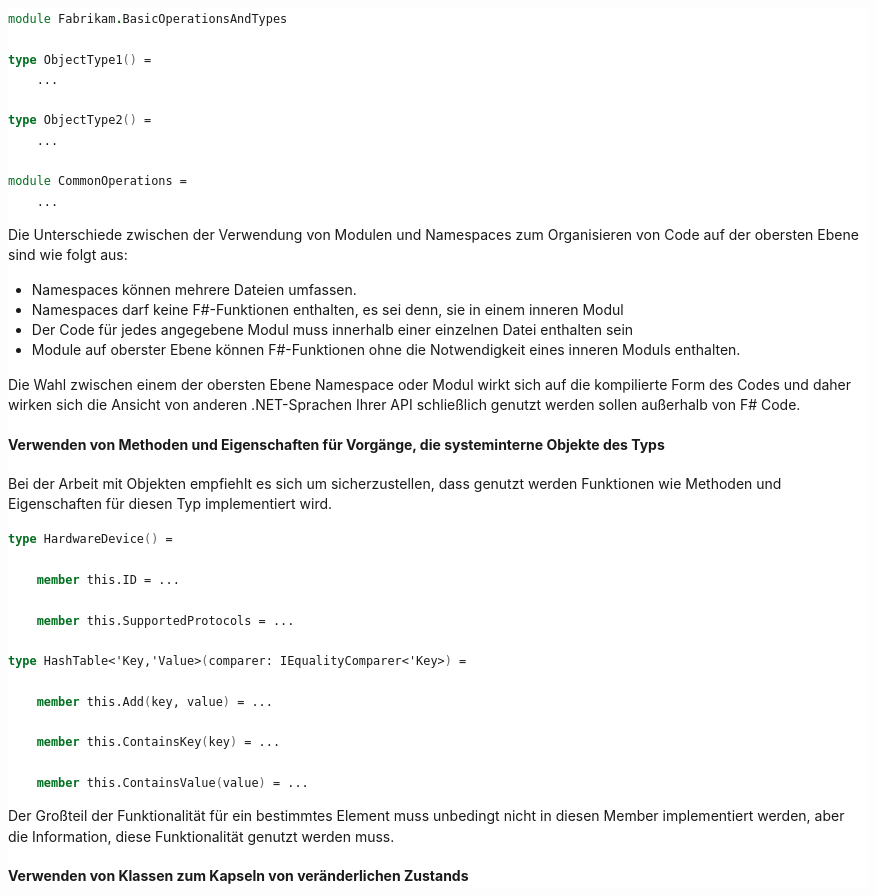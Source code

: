 ```fsharp
module Fabrikam.BasicOperationsAndTypes

type ObjectType1() =
    ...

type ObjectType2() =
    ...

module CommonOperations =
    ...
```

Die Unterschiede zwischen der Verwendung von Modulen und Namespaces zum Organisieren von Code auf der obersten Ebene sind wie folgt aus:

* Namespaces können mehrere Dateien umfassen.
* Namespaces darf keine F#-Funktionen enthalten, es sei denn, sie in einem inneren Modul
* Der Code für jedes angegebene Modul muss innerhalb einer einzelnen Datei enthalten sein
* Module auf oberster Ebene können F#-Funktionen ohne die Notwendigkeit eines inneren Moduls enthalten.

Die Wahl zwischen einem der obersten Ebene Namespace oder Modul wirkt sich auf die kompilierte Form des Codes und daher wirken sich die Ansicht von anderen .NET-Sprachen Ihrer API schließlich genutzt werden sollen außerhalb von F# Code.

#### <a name="use-methods-and-properties-for-operations-intrinsic-to-object-types"></a>Verwenden von Methoden und Eigenschaften für Vorgänge, die systeminterne Objekte des Typs

Bei der Arbeit mit Objekten empfiehlt es sich um sicherzustellen, dass genutzt werden Funktionen wie Methoden und Eigenschaften für diesen Typ implementiert wird.

```fsharp
type HardwareDevice() =

    member this.ID = ...

    member this.SupportedProtocols = ...

type HashTable<'Key,'Value>(comparer: IEqualityComparer<'Key>) =

    member this.Add(key, value) = ...

    member this.ContainsKey(key) = ...

    member this.ContainsValue(value) = ...
```

Der Großteil der Funktionalität für ein bestimmtes Element muss unbedingt nicht in diesen Member implementiert werden, aber die Information, diese Funktionalität genutzt werden muss.

#### <a name="use-classes-to-encapsulate-mutable-state"></a>Verwenden von Klassen zum Kapseln von veränderlichen Zustands
